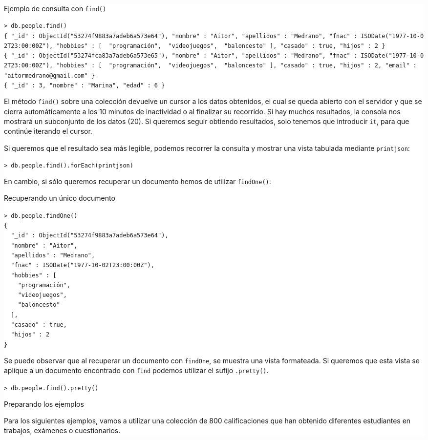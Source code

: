 Ejemplo de consulta con `find()`

```
> db.people.find()
{ "_id" : ObjectId("53274f9883a7adeb6a573e64"), "nombre" : "Aitor", "apellidos" : "Medrano", "fnac" : ISODate("1977-10-02T23:00:00Z"), "hobbies" : [  "programación",  "videojuegos",  "baloncesto" ], "casado" : true, "hijos" : 2 }
{ "_id" : ObjectId("53274fca83a7adeb6a573e65"), "nombre" : "Aitor", "apellidos" : "Medrano", "fnac" : ISODate("1977-10-02T23:00:00Z"), "hobbies" : [  "programación",  "videojuegos",  "baloncesto" ], "casado" : true, "hijos" : 2, "email" : "aitormedrano@gmail.com" }
{ "_id" : 3, "nombre" : "Marina", "edad" : 6 }
```

El método `find()` sobre una colección devuelve un cursor a los datos obtenidos, el cual se queda abierto con el servidor y que se cierra automáticamente a los 10 minutos de inactividad o al finalizar su recorrido. Si hay muchos resultados, la consola nos mostrará un subconjunto de los datos (20). Si queremos seguir obtiendo resultados, solo tenemos que introducir `it`, para que continúe iterando el cursor.

Si queremos que el resultado sea más legible, podemos recorrer la consulta y mostrar una vista tabulada mediante `printjson`:

```
> db.people.find().forEach(printjson)
```

En cambio, si sólo queremos recuperar un documento hemos de utilizar `findOne()`:

Recuperando un único documento

```
> db.people.findOne()
{
  "_id" : ObjectId("53274f9883a7adeb6a573e64"),
  "nombre" : "Aitor",
  "apellidos" : "Medrano",
  "fnac" : ISODate("1977-10-02T23:00:00Z"),
  "hobbies" : [
    "programación",
    "videojuegos",
    "baloncesto"
  ],
  "casado" : true,
  "hijos" : 2
}
```

Se puede observar que al recuperar un documento con `findOne`, se muestra una vista formateada. Si queremos que esta vista se aplique a un documento encontrado con `find` podemos utilizar el sufijo `.pretty()`.

```
> db.people.find().pretty()
```

Preparando los ejemplos

Para los siguientes ejemplos, vamos a utilizar una colección de 800 calificaciones que han obtenido diferentes estudiantes en trabajos, exámenes o cuestionarios.
